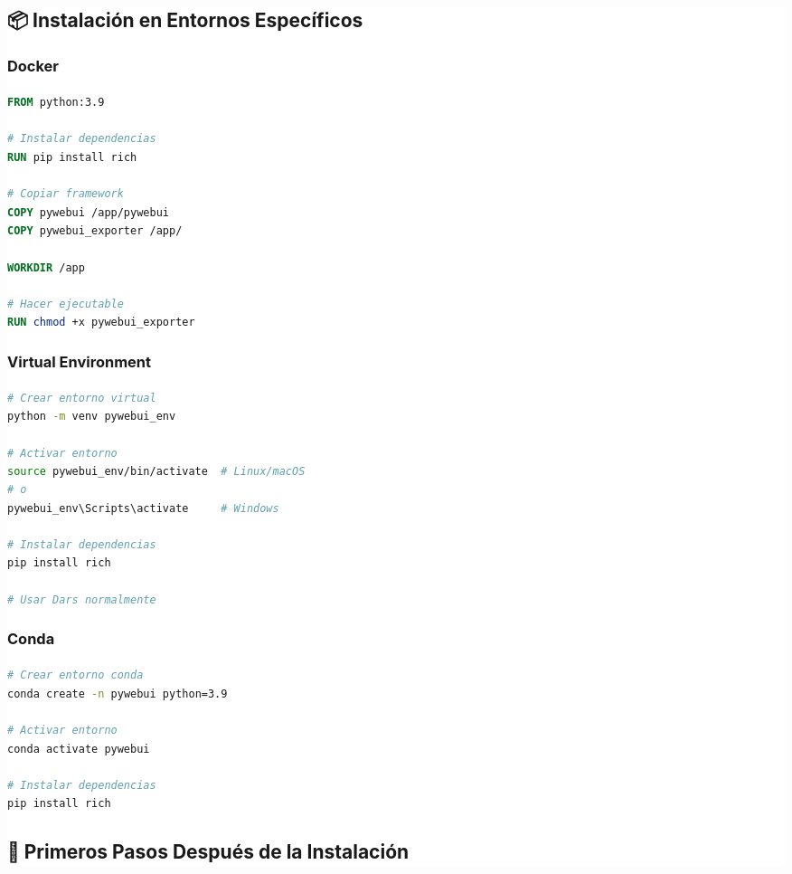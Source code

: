 ## 📦 Instalación en Entornos Específicos

### Docker

```dockerfile
FROM python:3.9

# Instalar dependencias
RUN pip install rich

# Copiar framework
COPY pywebui /app/pywebui
COPY pywebui_exporter /app/

WORKDIR /app

# Hacer ejecutable
RUN chmod +x pywebui_exporter
```

### Virtual Environment

```bash
# Crear entorno virtual
python -m venv pywebui_env

# Activar entorno
source pywebui_env/bin/activate  # Linux/macOS
# o
pywebui_env\Scripts\activate     # Windows

# Instalar dependencias
pip install rich

# Usar Dars normalmente
```

### Conda

```bash
# Crear entorno conda
conda create -n pywebui python=3.9

# Activar entorno
conda activate pywebui

# Instalar dependencias
pip install rich
```

## 🚀 Primeros Pasos Después de la Instalación
